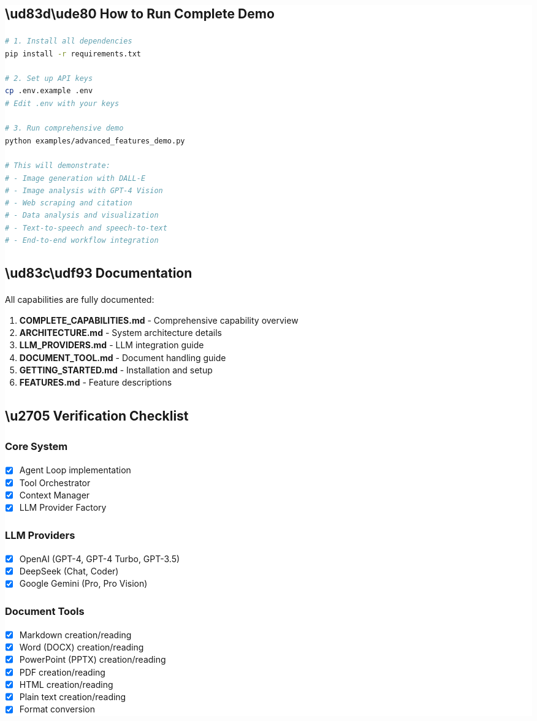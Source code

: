## \ud83d\ude80 How to Run Complete Demo

```bash
# 1. Install all dependencies
pip install -r requirements.txt

# 2. Set up API keys
cp .env.example .env
# Edit .env with your keys

# 3. Run comprehensive demo
python examples/advanced_features_demo.py

# This will demonstrate:
# - Image generation with DALL-E
# - Image analysis with GPT-4 Vision
# - Web scraping and citation
# - Data analysis and visualization
# - Text-to-speech and speech-to-text
# - End-to-end workflow integration
```

## \ud83c\udf93 Documentation

All capabilities are fully documented:

1. **COMPLETE_CAPABILITIES.md** - Comprehensive capability overview
2. **ARCHITECTURE.md** - System architecture details
3. **LLM_PROVIDERS.md** - LLM integration guide
4. **DOCUMENT_TOOL.md** - Document handling guide
5. **GETTING_STARTED.md** - Installation and setup
6. **FEATURES.md** - Feature descriptions

## \u2705 Verification Checklist

### Core System
- [x] Agent Loop implementation
- [x] Tool Orchestrator
- [x] Context Manager
- [x] LLM Provider Factory

### LLM Providers
- [x] OpenAI (GPT-4, GPT-4 Turbo, GPT-3.5)
- [x] DeepSeek (Chat, Coder)
- [x] Google Gemini (Pro, Pro Vision)

### Document Tools
- [x] Markdown creation/reading
- [x] Word (DOCX) creation/reading
- [x] PowerPoint (PPTX) creation/reading
- [x] PDF creation/reading
- [x] HTML creation/reading
- [x] Plain text creation/reading
- [x] Format conversion

